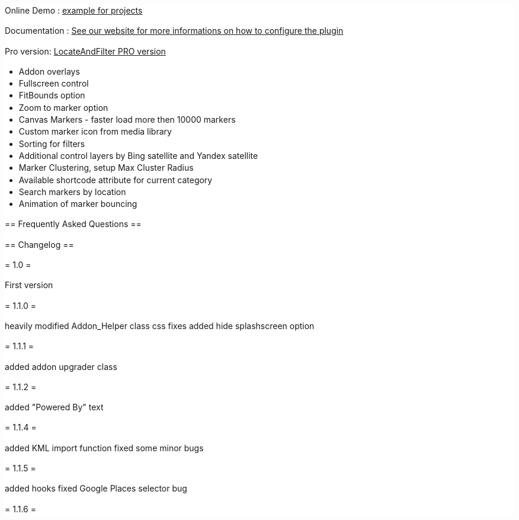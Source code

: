 Online Demo :
[example for projects](https://locateandfilter.com/demo-map-default-right-down-layout/)

Documentation :
[See our website for more informations on how to configure the plugin](https://locateandfilter.com/docs/locateandfilter-wp-plugin/)

Pro version:
[LocateAndFilter PRO version](https://locateandfilter.com/locateandfilter-pro-version/)

* Addon overlays
* Fullscreen control
* FitBounds option
* Zoom to marker option
* Canvas Markers - faster load more then 10000 markers
* Custom marker icon from media library   
* Sorting for filters
* Additional control layers by Bing satellite and Yandex satellite
* Marker Clustering, setup Max Cluster Radius
* Available shortcode attribute for current category
* Search markers by location
* Animation of marker bouncing



== Frequently Asked Questions ==




== Changelog ==

= 1.0 =

First version

= 1.1.0 =

heavily modified Addon_Helper class
css fixes
added hide splashscreen option

= 1.1.1 =

added addon upgrader class

= 1.1.2 =

added "Powered By" text

= 1.1.4 =

added KML import function
fixed some minor bugs

= 1.1.5 =

added hooks
fixed Google Places selector bug

= 1.1.6 =
